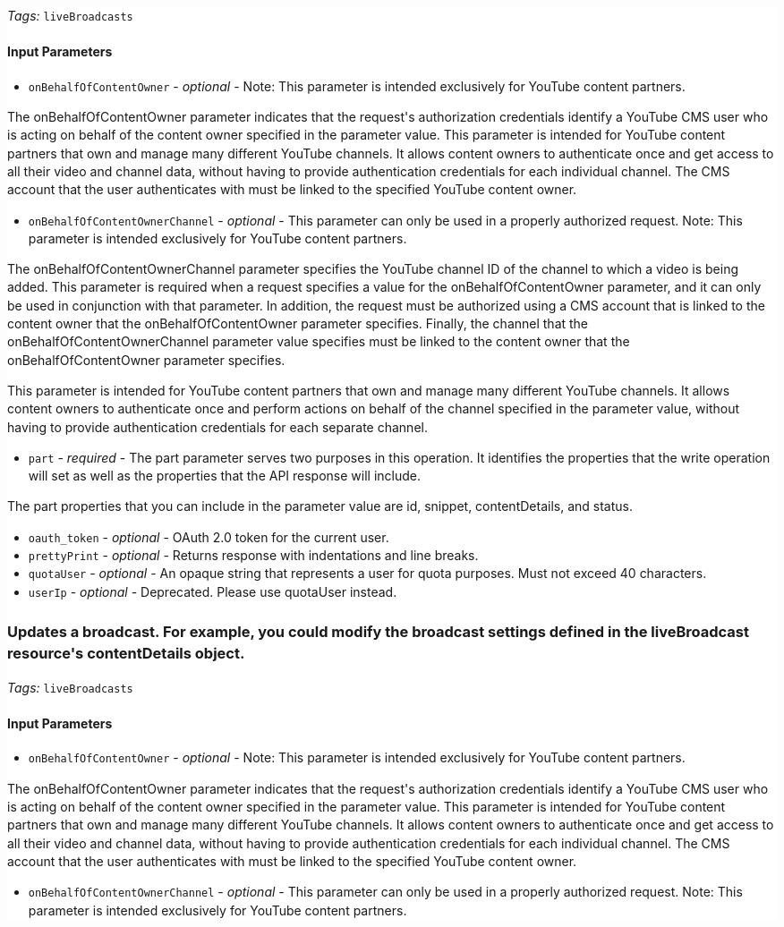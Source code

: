 *Tags:* `liveBroadcasts`

#### Input Parameters
* `onBehalfOfContentOwner` - _optional_ - Note: This parameter is intended exclusively for YouTube content partners.

The onBehalfOfContentOwner parameter indicates that the request's authorization credentials identify a YouTube CMS user who is acting on behalf of the content owner specified in the parameter value. This parameter is intended for YouTube content partners that own and manage many different YouTube channels. It allows content owners to authenticate once and get access to all their video and channel data, without having to provide authentication credentials for each individual channel. The CMS account that the user authenticates with must be linked to the specified YouTube content owner.
* `onBehalfOfContentOwnerChannel` - _optional_ - This parameter can only be used in a properly authorized request. Note: This parameter is intended exclusively for YouTube content partners.

The onBehalfOfContentOwnerChannel parameter specifies the YouTube channel ID of the channel to which a video is being added. This parameter is required when a request specifies a value for the onBehalfOfContentOwner parameter, and it can only be used in conjunction with that parameter. In addition, the request must be authorized using a CMS account that is linked to the content owner that the onBehalfOfContentOwner parameter specifies. Finally, the channel that the onBehalfOfContentOwnerChannel parameter value specifies must be linked to the content owner that the onBehalfOfContentOwner parameter specifies.

This parameter is intended for YouTube content partners that own and manage many different YouTube channels. It allows content owners to authenticate once and perform actions on behalf of the channel specified in the parameter value, without having to provide authentication credentials for each separate channel.
* `part` - _required_ - The part parameter serves two purposes in this operation. It identifies the properties that the write operation will set as well as the properties that the API response will include.

The part properties that you can include in the parameter value are id, snippet, contentDetails, and status.
* `oauth_token` - _optional_ - OAuth 2.0 token for the current user.
* `prettyPrint` - _optional_ - Returns response with indentations and line breaks.
* `quotaUser` - _optional_ - An opaque string that represents a user for quota purposes. Must not exceed 40 characters.
* `userIp` - _optional_ - Deprecated. Please use quotaUser instead.

### Updates a broadcast. For example, you could modify the broadcast settings defined in the liveBroadcast resource's contentDetails object.

*Tags:* `liveBroadcasts`

#### Input Parameters
* `onBehalfOfContentOwner` - _optional_ - Note: This parameter is intended exclusively for YouTube content partners.

The onBehalfOfContentOwner parameter indicates that the request's authorization credentials identify a YouTube CMS user who is acting on behalf of the content owner specified in the parameter value. This parameter is intended for YouTube content partners that own and manage many different YouTube channels. It allows content owners to authenticate once and get access to all their video and channel data, without having to provide authentication credentials for each individual channel. The CMS account that the user authenticates with must be linked to the specified YouTube content owner.
* `onBehalfOfContentOwnerChannel` - _optional_ - This parameter can only be used in a properly authorized request. Note: This parameter is intended exclusively for YouTube content partners.
